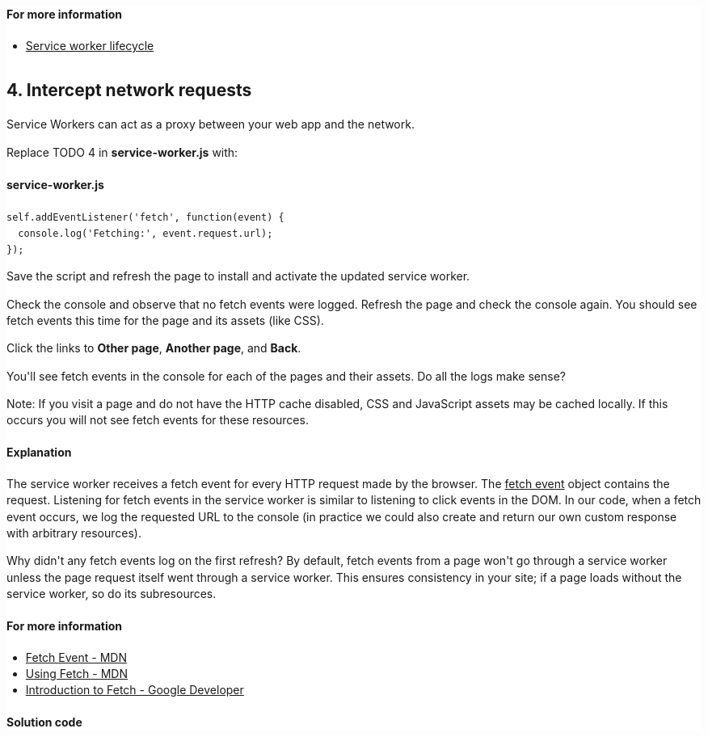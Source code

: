 #### For more information

*  [Service worker lifecycle](/web/fundamentals/instant-and-offline/service-worker/lifecycle)

<div id="intercept-requests"></div>


## 4. Intercept network requests




Service Workers can act as a proxy between your web app and the network.

Replace TODO 4 in <strong>service-worker.js</strong> with:

#### service-worker.js

```
self.addEventListener('fetch', function(event) {
  console.log('Fetching:', event.request.url);
});
```

Save the script and refresh the page to install and activate the updated service worker.

Check the console and observe that no fetch events were logged. Refresh the page and check the console again. You should see fetch events this time for the page and its assets (like CSS).

Click the links to __Other page__, __Another page__, and __Back__.

You'll see fetch events in the console for each of the pages and their assets. Do all the logs make sense?



Note: If you visit a page and do not have the HTTP cache disabled, CSS and JavaScript assets may be cached locally. If this occurs you will not see fetch events for these resources.



#### Explanation

The service worker receives a fetch event for every HTTP request made by the browser. The  [fetch event](https://developer.mozilla.org/en-US/docs/Web/API/FetchEvent) object contains the request. Listening for fetch events in the service worker is similar to listening to click events in the DOM. In our code, when a fetch event occurs, we log the requested URL to the console (in practice we could also create and return our own custom response with arbitrary resources).

Why didn't any fetch events log on the first refresh? By default, fetch events from a page won't go through a service worker unless the page request itself went through a service worker. This ensures consistency in your site; if a page loads without the service worker, so do its subresources.

#### For more information

*  [Fetch Event - MDN](https://developer.mozilla.org/en-US/docs/Web/API/FetchEvent)
*  [Using Fetch - MDN](https://developer.mozilla.org/en-US/docs/Web/API/Fetch_API/Using_Fetch)
*  [Introduction to Fetch - Google Developer](/web/updates/2015/03/introduction-to-fetch)

#### Solution code
